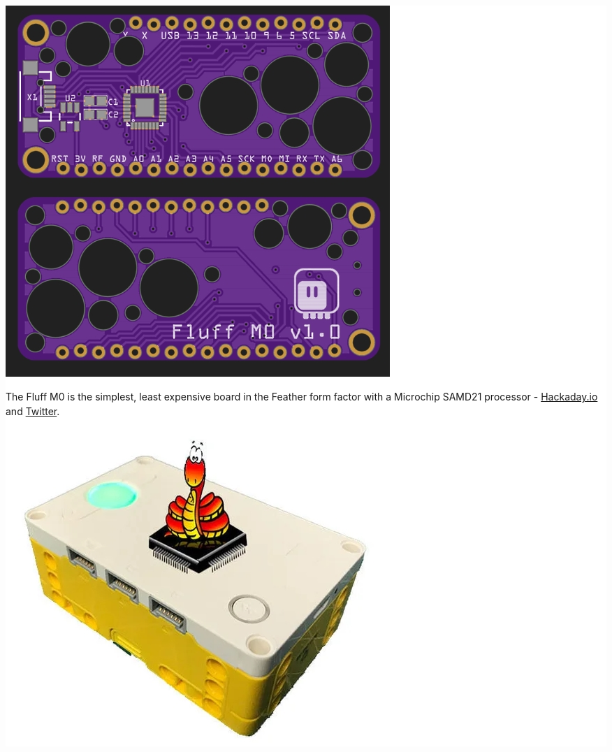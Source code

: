 [![Fluff M0](../assets/20200505/20200505fluff.jpg)](https://twitter.com/deshipu/status/1257011053285834756)

The Fluff M0 is the simplest, least expensive board in the Feather form factor with a Microchip SAMD21 processor - [Hackaday.io](https://hackaday.io/project/171381-fluff-m0) and [Twitter](https://twitter.com/deshipu/status/1257011053285834756).

[![MicroPython on Lego SPIKE Prime](../assets/20200505/20200505lego.jpg)](https://twitter.com/biglesp/status/1257231153309900801)
